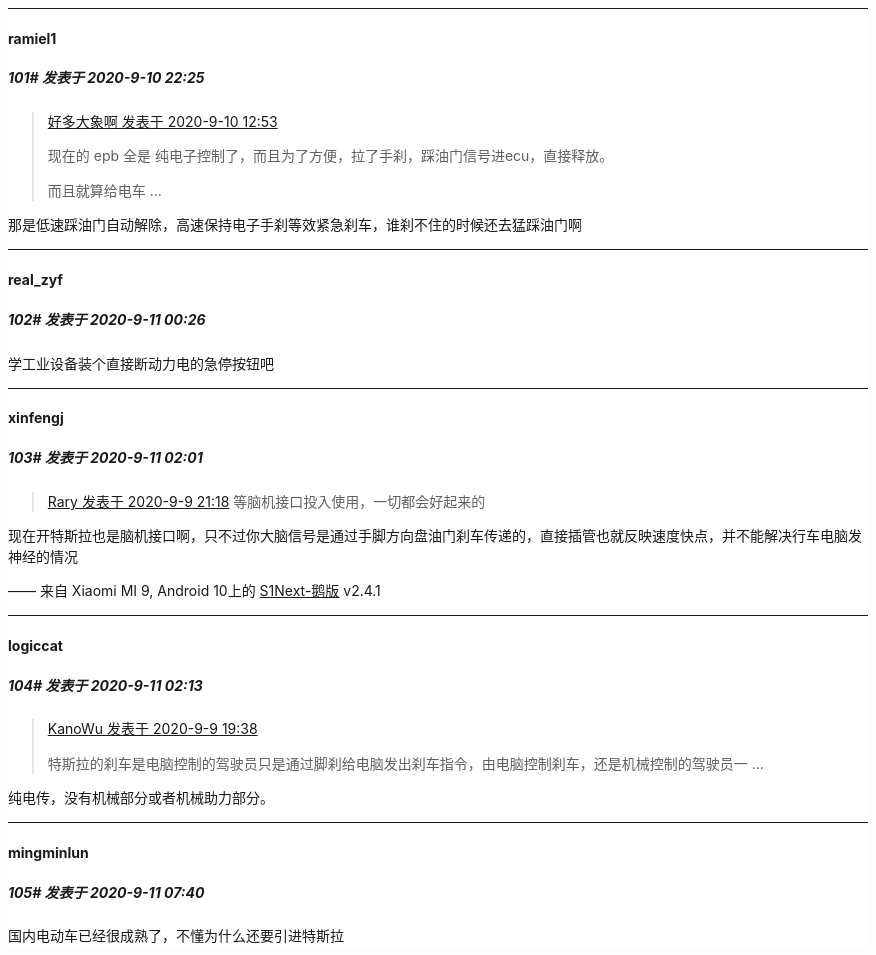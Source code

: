 -----

####  ramiel1  
##### 101#       发表于 2020-9-10 22:25


<blockquote><a href="httphttps://bbs.saraba1st.com/2b/forum.php?mod=redirect&amp;goto=findpost&amp;pid=48695773&amp;ptid=1959063" target="_blank">好多大象啊 发表于 2020-9-10 12:53</a>

现在的 epb 全是 纯电子控制了，而且为了方便，拉了手刹，踩油门信号进ecu，直接释放。


而且就算给电车 ...</blockquote>
那是低速踩油门自动解除，高速保持电子手刹等效紧急刹车，谁刹不住的时候还去猛踩油门啊


-----

####  real_zyf  
##### 102#       发表于 2020-9-11 00:26


学工业设备装个直接断动力电的急停按钮吧


-----

####  xinfengj  
##### 103#       发表于 2020-9-11 02:01


<blockquote><a href="httphttps://bbs.saraba1st.com/2b/forum.php?mod=redirect&amp;goto=findpost&amp;pid=48690008&amp;ptid=1959063" target="_blank">Rary 发表于 2020-9-9 21:18</a>
等脑机接口投入使用，一切都会好起来的</blockquote>
现在开特斯拉也是脑机接口啊，只不过你大脑信号是通过手脚方向盘油门刹车传递的，直接插管也就反映速度快点，并不能解决行车电脑发神经的情况

—— 来自 Xiaomi MI 9, Android 10上的 [S1Next-鹅版](https://github.com/ykrank/S1-Next/releases) v2.4.1


-----

####  logiccat  
##### 104#       发表于 2020-9-11 02:13


<blockquote><a href="httphttps://bbs.saraba1st.com/2b/forum.php?mod=redirect&amp;goto=findpost&amp;pid=48689208&amp;ptid=1959063" target="_blank">KanoWu 发表于 2020-9-9 19:38</a>

特斯拉的刹车是电脑控制的驾驶员只是通过脚刹给电脑发出刹车指令，由电脑控制刹车，还是机械控制的驾驶员一 ...</blockquote>
纯电传，没有机械部分或者机械助力部分。


-----

####  mingminlun  
##### 105#       发表于 2020-9-11 07:40


国内电动车已经很成熟了，不懂为什么还要引进特斯拉
